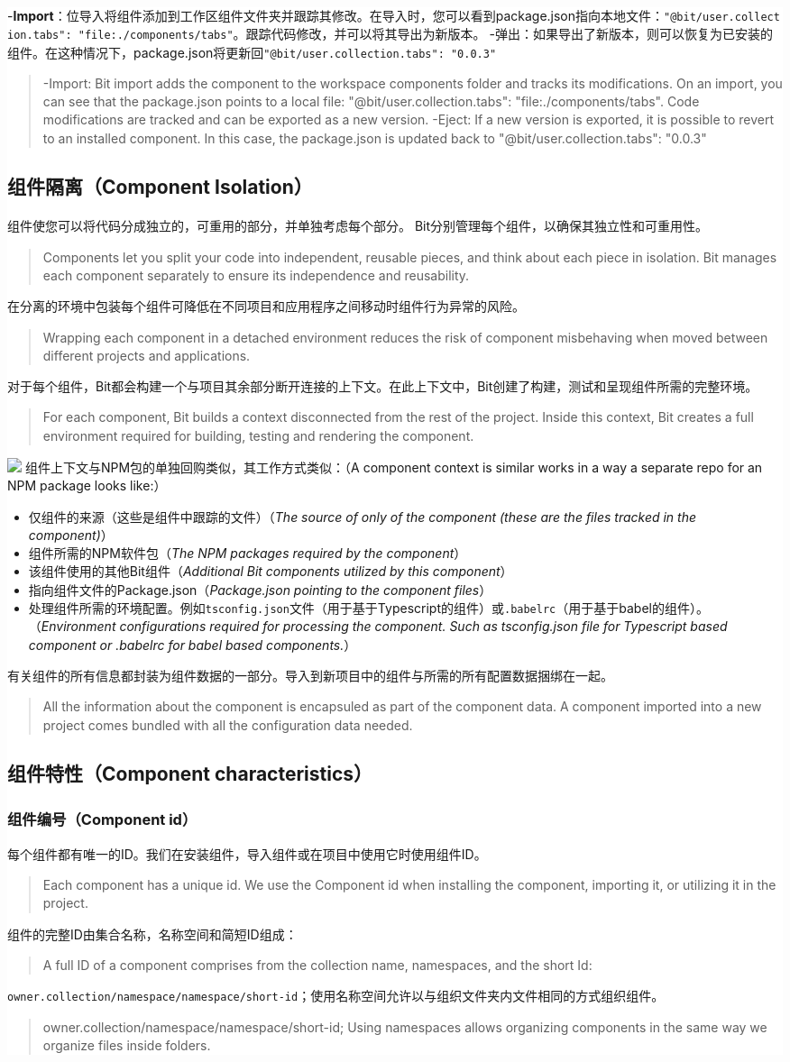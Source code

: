 -**Import**：位导入将组件添加到工作区组件文件夹并跟踪其修改。在导入时，您可以看到package.json指向本地文件：`"@bit/user.collection.tabs": "file:./components/tabs"`。跟踪代码修改，并可以将其导出为新版本。 -弹出：如果导出了新版本，则可以恢复为已安装的组件。在这种情况下，package.json将更新回`"@bit/user.collection.tabs": "0.0.3"`
> -Import: Bit import adds the component to the workspace components folder and tracks its modifications. On an import, you can see that the package.json points to a local file: "@bit/user.collection.tabs": "file:./components/tabs". Code modifications are tracked and can be exported as a new version. -Eject: If a new version is exported, it is possible to revert to an installed component. In this case, the package.json is updated back to "@bit/user.collection.tabs": "0.0.3"

## 组件隔离（Component Isolation）
组件使您可以将代码分成独立的，可重用的部分，并单独考虑每个部分。 Bit分别管理每个组件，以确保其独立性和可重用性。
> Components let you split your code into independent, reusable pieces, and think about each piece in isolation. Bit manages each component separately to ensure its independence and reusability.

在分离的环境中包装每个组件可降低在不同项目和应用程序之间移动时组件行为异常的风险。
> Wrapping each component in a detached environment reduces the risk of component misbehaving when moved between different projects and applications.

对于每个组件，Bit都会构建一个与项目其余部分断开连接的上下文。在此上下文中，Bit创建了构建，测试和呈现组件所需的完整环境。
> For each component, Bit builds a context disconnected from the rest of the project. Inside this context, Bit creates a full environment required for building, testing and rendering the component.

![](https://storage.googleapis.com/static.bit.dev/docs/gifs/tree-capsule.gif)
组件上下文与NPM包的单独回购类似，其工作方式类似：（A component context is similar works in a way a separate repo for an NPM package looks like:）

- 仅组件的来源（这些是组件中跟踪的文件）（_The source of only of the component (these are the files tracked in the component)_）
- 组件所需的NPM软件包（_The NPM packages required by the component_）
- 该组件使用的其他Bit组件（_Additional Bit components utilized by this component_）
- 指向组件文件的Package.json（_Package.json pointing to the component files_）
- 处理组件所需的环境配置。例如`tsconfig.json`文件（用于基于Typescript的组件）或`.babelrc`（用于基于babel的组件）。（_Environment configurations required for processing the component. Such as tsconfig.json file for Typescript based component or .babelrc for babel based components._）

有关组件的所有信息都封装为组件数据的一部分。导入到新项目中的组件与所需的所有配置数据捆绑在一起。
> All the information about the component is encapsuled as part of the component data. A component imported into a new project comes bundled with all the configuration data needed.


## 组件特性（Component characteristics）
### 组件编号（Component id）
每个组件都有唯一的ID。我们在安装组件，导入组件或在项目中使用它时使用组件ID。
> Each component has a unique id. We use the Component id when installing the component, importing it, or utilizing it in the project.

组件的完整ID由集合名称，名称空间和简短ID组成：
> A full ID of a component comprises from the collection name, namespaces, and the short Id:

`owner.collection/namespace/namespace/short-id`；使用名称空间允许以与组织文件夹内文件相同的方式组织组件。
> owner.collection/namespace/namespace/short-id; Using namespaces allows organizing components in the same way we organize files inside folders.
